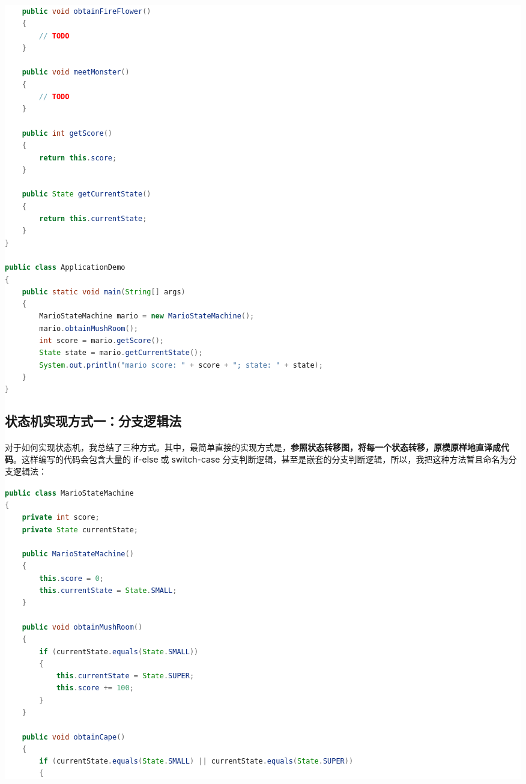 ```java
    public void obtainFireFlower() 
    {
        // TODO
    }

    public void meetMonster() 
    {
        // TODO
    }

    public int getScore() 
    {
        return this.score;
    }

    public State getCurrentState() 
    {
        return this.currentState;
    }
}

public class ApplicationDemo 
{
    public static void main(String[] args) 
    {
        MarioStateMachine mario = new MarioStateMachine();
        mario.obtainMushRoom();
        int score = mario.getScore();
        State state = mario.getCurrentState();
        System.out.println("mario score: " + score + "; state: " + state);
    }
}
```

## 状态机实现方式一：分支逻辑法
对于如何实现状态机，我总结了三种方式。其中，最简单直接的实现方式是，**参照状态转移图，将每一个状态转移，原模原样地直译成代码**。这样编写的代码会包含大量的 if-else 或 switch-case 分支判断逻辑，甚至是嵌套的分支判断逻辑，所以，我把这种方法暂且命名为分支逻辑法：
```java
public class MarioStateMachine 
{
    private int score;
    private State currentState;

    public MarioStateMachine() 
    {
        this.score = 0;
        this.currentState = State.SMALL;
    }

    public void obtainMushRoom() 
    {
        if (currentState.equals(State.SMALL)) 
        {
            this.currentState = State.SUPER;
            this.score += 100;
        }
    }

    public void obtainCape() 
    {
        if (currentState.equals(State.SMALL) || currentState.equals(State.SUPER)) 
        {
```